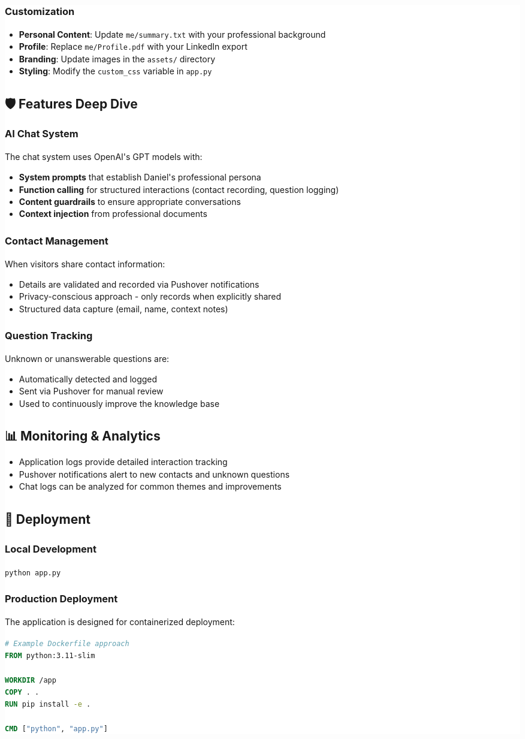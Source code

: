 ### Customization

- **Personal Content**: Update `me/summary.txt` with your professional background
- **Profile**: Replace `me/Profile.pdf` with your LinkedIn export
- **Branding**: Update images in the `assets/` directory
- **Styling**: Modify the `custom_css` variable in `app.py`

## 🛡️ Features Deep Dive

### AI Chat System

The chat system uses OpenAI's GPT models with:
- **System prompts** that establish Daniel's professional persona
- **Function calling** for structured interactions (contact recording, question logging)
- **Content guardrails** to ensure appropriate conversations
- **Context injection** from professional documents

### Contact Management

When visitors share contact information:
- Details are validated and recorded via Pushover notifications
- Privacy-conscious approach - only records when explicitly shared
- Structured data capture (email, name, context notes)

### Question Tracking

Unknown or unanswerable questions are:
- Automatically detected and logged
- Sent via Pushover for manual review
- Used to continuously improve the knowledge base

## 📊 Monitoring & Analytics

- Application logs provide detailed interaction tracking
- Pushover notifications alert to new contacts and unknown questions
- Chat logs can be analyzed for common themes and improvements

## 🚀 Deployment

### Local Development
```bash
python app.py
```

### Production Deployment
The application is designed for containerized deployment:

```dockerfile
# Example Dockerfile approach
FROM python:3.11-slim

WORKDIR /app
COPY . .
RUN pip install -e .

CMD ["python", "app.py"]
```
